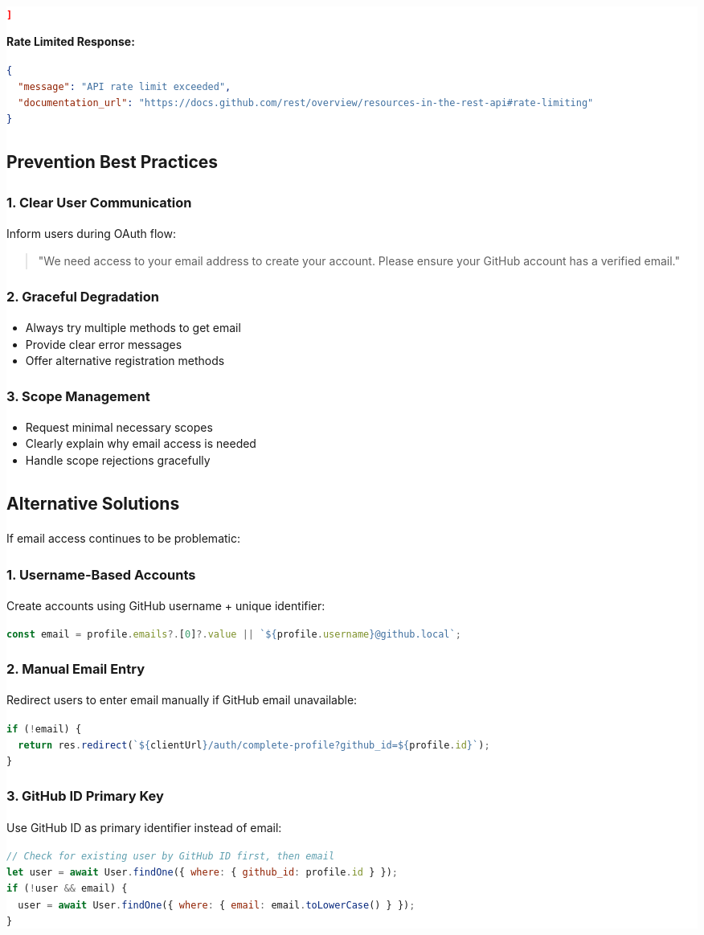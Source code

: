 ```json
]
```

**Rate Limited Response:**
```json
{
  "message": "API rate limit exceeded",
  "documentation_url": "https://docs.github.com/rest/overview/resources-in-the-rest-api#rate-limiting"
}
```

## Prevention Best Practices

### 1. Clear User Communication
Inform users during OAuth flow:
> "We need access to your email address to create your account. Please ensure your GitHub account has a verified email."

### 2. Graceful Degradation
- Always try multiple methods to get email
- Provide clear error messages
- Offer alternative registration methods

### 3. Scope Management
- Request minimal necessary scopes
- Clearly explain why email access is needed
- Handle scope rejections gracefully

## Alternative Solutions

If email access continues to be problematic:

### 1. Username-Based Accounts
Create accounts using GitHub username + unique identifier:
```javascript
const email = profile.emails?.[0]?.value || `${profile.username}@github.local`;
```

### 2. Manual Email Entry
Redirect users to enter email manually if GitHub email unavailable:
```javascript
if (!email) {
  return res.redirect(`${clientUrl}/auth/complete-profile?github_id=${profile.id}`);
}
```

### 3. GitHub ID Primary Key
Use GitHub ID as primary identifier instead of email:
```javascript
// Check for existing user by GitHub ID first, then email
let user = await User.findOne({ where: { github_id: profile.id } });
if (!user && email) {
  user = await User.findOne({ where: { email: email.toLowerCase() } });
}
```
